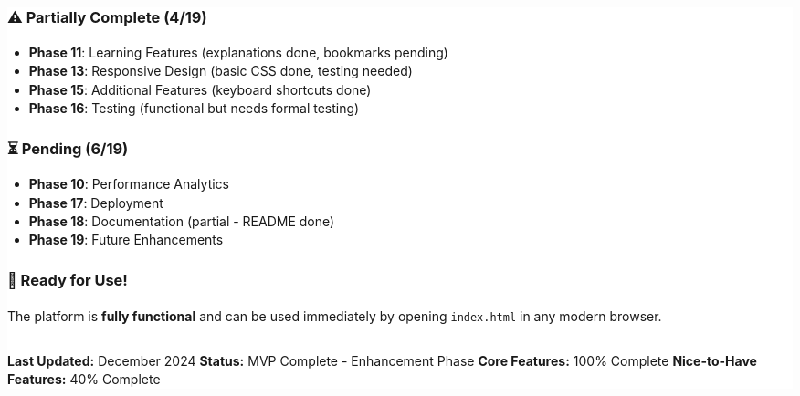 ### ⚠️ Partially Complete (4/19)
- **Phase 11**: Learning Features (explanations done, bookmarks pending)
- **Phase 13**: Responsive Design (basic CSS done, testing needed)
- **Phase 15**: Additional Features (keyboard shortcuts done)
- **Phase 16**: Testing (functional but needs formal testing)

### ⏳ Pending (6/19)
- **Phase 10**: Performance Analytics
- **Phase 17**: Deployment
- **Phase 18**: Documentation (partial - README done)
- **Phase 19**: Future Enhancements

### 🚀 Ready for Use!
The platform is **fully functional** and can be used immediately by opening `index.html` in any modern browser.

---

**Last Updated:** December 2024
**Status:** MVP Complete - Enhancement Phase
**Core Features:** 100% Complete
**Nice-to-Have Features:** 40% Complete